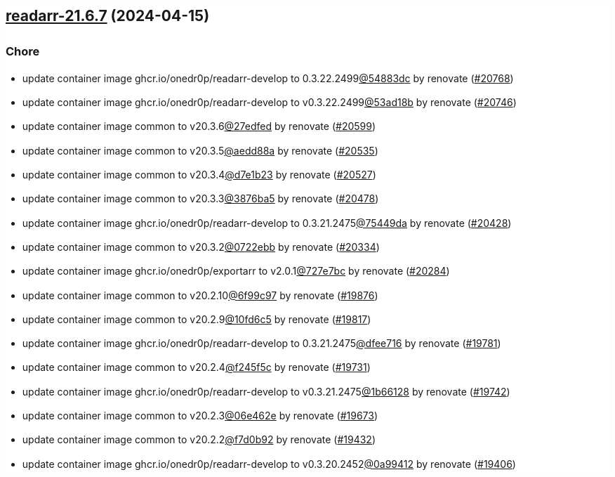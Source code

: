 
## [readarr-21.6.7](https://github.com/truecharts/charts/compare/readarr-21.4.0...readarr-21.6.7) (2024-04-15)

### Chore



- update container image ghcr.io/onedr0p/readarr-develop to 0.3.22.2499[@54883dc](https://github.com/54883dc) by renovate ([#20768](https://github.com/truecharts/charts/issues/20768))

- update container image ghcr.io/onedr0p/readarr-develop to v0.3.22.2499[@53ad18b](https://github.com/53ad18b) by renovate ([#20746](https://github.com/truecharts/charts/issues/20746))

- update container image common to v20.3.6[@27edfed](https://github.com/27edfed) by renovate ([#20599](https://github.com/truecharts/charts/issues/20599))

- update container image common to v20.3.5[@aedd88a](https://github.com/aedd88a) by renovate ([#20535](https://github.com/truecharts/charts/issues/20535))

- update container image common to v20.3.4[@d7e1b23](https://github.com/d7e1b23) by renovate ([#20527](https://github.com/truecharts/charts/issues/20527))

- update container image common to v20.3.3[@3876ba5](https://github.com/3876ba5) by renovate ([#20478](https://github.com/truecharts/charts/issues/20478))

- update container image ghcr.io/onedr0p/readarr-develop to 0.3.21.2475[@75449da](https://github.com/75449da) by renovate ([#20428](https://github.com/truecharts/charts/issues/20428))

- update container image common to v20.3.2[@0722ebb](https://github.com/0722ebb) by renovate ([#20334](https://github.com/truecharts/charts/issues/20334))

- update container image ghcr.io/onedr0p/exportarr to v2.0.1[@727e7bc](https://github.com/727e7bc) by renovate ([#20284](https://github.com/truecharts/charts/issues/20284))

- update container image common to v20.2.10[@6f99c97](https://github.com/6f99c97) by renovate ([#19876](https://github.com/truecharts/charts/issues/19876))

- update container image common to v20.2.9[@10fd6c5](https://github.com/10fd6c5) by renovate ([#19817](https://github.com/truecharts/charts/issues/19817))

- update container image ghcr.io/onedr0p/readarr-develop to 0.3.21.2475[@dfee716](https://github.com/dfee716) by renovate ([#19781](https://github.com/truecharts/charts/issues/19781))

- update container image common to v20.2.4[@f245f5c](https://github.com/f245f5c) by renovate ([#19731](https://github.com/truecharts/charts/issues/19731))

- update container image ghcr.io/onedr0p/readarr-develop to v0.3.21.2475[@1b66128](https://github.com/1b66128) by renovate ([#19742](https://github.com/truecharts/charts/issues/19742))

- update container image common to v20.2.3[@06e462e](https://github.com/06e462e) by renovate ([#19673](https://github.com/truecharts/charts/issues/19673))

- update container image common to v20.2.2[@f7d0b92](https://github.com/f7d0b92) by renovate ([#19432](https://github.com/truecharts/charts/issues/19432))

- update container image ghcr.io/onedr0p/readarr-develop to v0.3.20.2452[@0a99412](https://github.com/0a99412) by renovate ([#19406](https://github.com/truecharts/charts/issues/19406))

